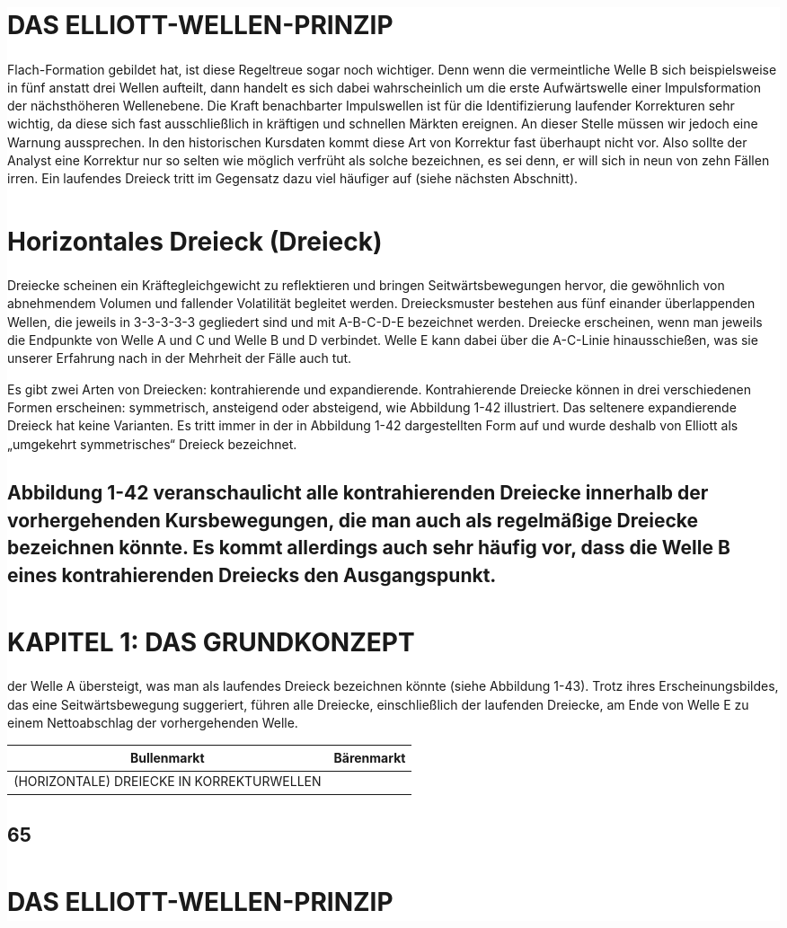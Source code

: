 # DAS ELLIOTT-WELLEN-PRINZIP

Flach-Formation gebildet hat, ist diese Regeltreue sogar noch wichtiger. Denn wenn die vermeintliche Welle B sich beispielsweise in fünf anstatt drei Wellen aufteilt, dann handelt es sich dabei wahrscheinlich um die erste Aufwärtswelle einer Impulsformation der nächsthöheren Wellenebene. Die Kraft benachbarter Impulswellen ist für die Identifizierung laufender Korrekturen sehr wichtig, da diese sich fast ausschließlich in kräftigen und schnellen Märkten ereignen. An dieser Stelle müssen wir jedoch eine Warnung aussprechen. In den historischen Kursdaten kommt diese Art von Korrektur fast überhaupt nicht vor. Also sollte der Analyst eine Korrektur nur so selten wie möglich verfrüht als solche bezeichnen, es sei denn, er will sich in neun von zehn Fällen irren. Ein laufendes Dreieck tritt im Gegensatz dazu viel häufiger auf (siehe nächsten Abschnitt).

# Horizontales Dreieck (Dreieck)

Dreiecke scheinen ein Kräftegleichgewicht zu reflektieren und bringen Seitwärtsbewegungen hervor, die gewöhnlich von abnehmendem Volumen und fallender Volatilität begleitet werden. Dreiecksmuster bestehen aus fünf einander überlappenden Wellen, die jeweils in 3-3-3-3-3 gegliedert sind und mit A-B-C-D-E bezeichnet werden. Dreiecke erscheinen, wenn man jeweils die Endpunkte von Welle A und C und Welle B und D verbindet. Welle E kann dabei über die A-C-Linie hinausschießen, was sie unserer Erfahrung nach in der Mehrheit der Fälle auch tut.

Es gibt zwei Arten von Dreiecken: kontrahierende und expandierende. Kontrahierende Dreiecke können in drei verschiedenen Formen erscheinen: symmetrisch, ansteigend oder absteigend, wie Abbildung 1-42 illustriert. Das seltenere expandierende Dreieck hat keine Varianten. Es tritt immer in der in Abbildung 1-42 dargestellten Form auf und wurde deshalb von Elliott als „umgekehrt symmetrisches“ Dreieck bezeichnet.

## Abbildung 1-42 veranschaulicht alle kontrahierenden Dreiecke innerhalb der vorhergehenden Kursbewegungen, die man auch als regelmäßige Dreiecke bezeichnen könnte. Es kommt allerdings auch sehr häufig vor, dass die Welle B eines kontrahierenden Dreiecks den Ausgangspunkt.

# KAPITEL 1: DAS GRUNDKONZEPT

der Welle A übersteigt, was man als laufendes Dreieck bezeichnen könnte (siehe Abbildung 1-43). Trotz ihres Erscheinungsbildes, das eine Seitwärtsbewegung suggeriert, führen alle Dreiecke, einschließlich der laufenden Dreiecke, am Ende von Welle E zu einem Nettoabschlag der vorhergehenden Welle.

| Bullenmarkt                               | Bärenmarkt |
| ----------------------------------------- | ---------- |
| (HORIZONTALE) DREIECKE IN KORREKTURWELLEN |            |

## 65

# DAS ELLIOTT-WELLEN-PRINZIP
